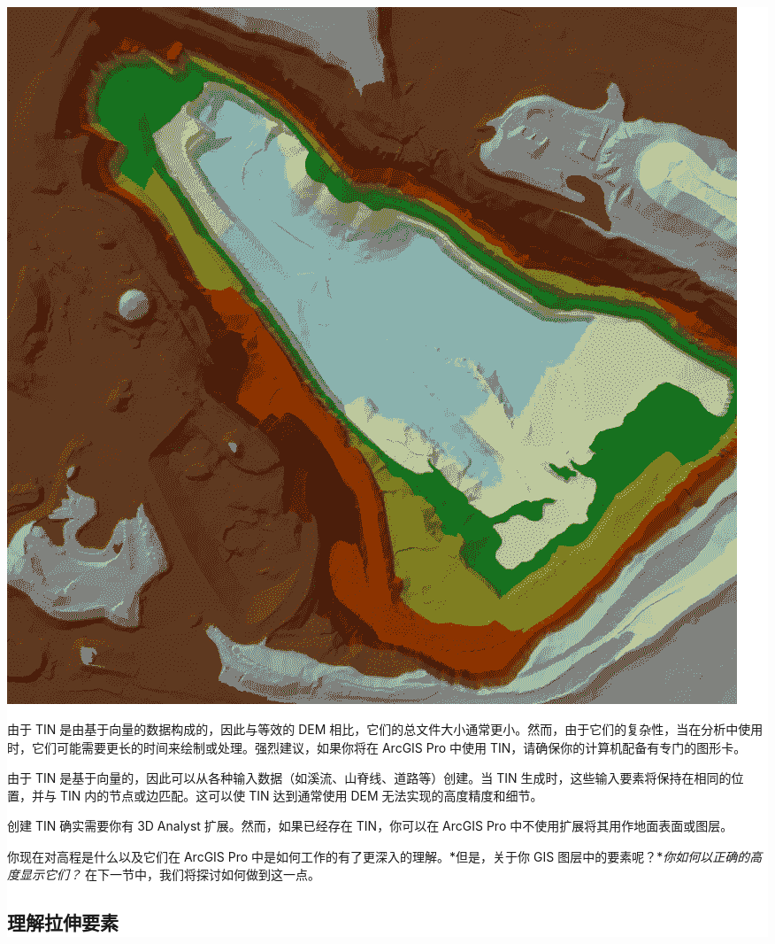 ![图片](img/367513c4-45c7-45a1-8405-48b4b4c0684f.png)

由于 TIN 是由基于向量的数据构成的，因此与等效的 DEM 相比，它们的总文件大小通常更小。然而，由于它们的复杂性，当在分析中使用时，它们可能需要更长的时间来绘制或处理。强烈建议，如果你将在 ArcGIS Pro 中使用 TIN，请确保你的计算机配备有专门的图形卡。

由于 TIN 是基于向量的，因此可以从各种输入数据（如溪流、山脊线、道路等）创建。当 TIN 生成时，这些输入要素将保持在相同的位置，并与 TIN 内的节点或边匹配。这可以使 TIN 达到通常使用 DEM 无法实现的高度精度和细节。

创建 TIN 确实需要你有 3D Analyst 扩展。然而，如果已经存在 TIN，你可以在 ArcGIS Pro 中不使用扩展将其用作地面表面或图层。

你现在对高程是什么以及它们在 ArcGIS Pro 中是如何工作的有了更深入的理解。*但是，关于你 GIS 图层中的要素呢？**你如何以正确的高度显示它们？* 在下一节中，我们将探讨如何做到这一点。

## 理解拉伸要素
